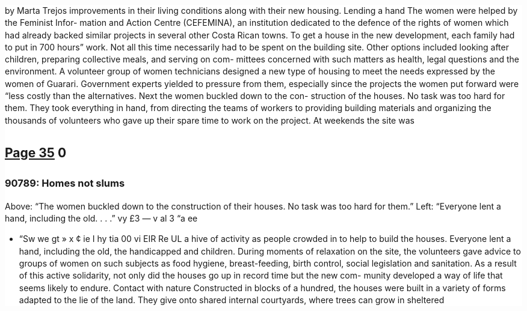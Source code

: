 by Marta Trejos 
improvements in their living conditions along 
with their new housing. 
Lending a hand 
The women were helped by the Feminist Infor- 
mation and Action Centre (CEFEMINA), an 
institution dedicated to the defence of the rights 
of women which had already backed similar 
projects in several other Costa Rican towns. To 
get a house in the new development, each family 
had to put in 700 hours” work. Not all this time 
necessarily had to be spent on the building site. 
Other options included looking after children, 
preparing collective meals, and serving on com- 
mittees concerned with such matters as health, 
legal questions and the environment. 
A volunteer group of women technicians 
designed a new type of housing to meet the needs 
expressed by the women of Guarari. Government 
experts yielded to pressure from them, especially 
since the projects the women put forward were 
“less costly than the alternatives. 
Next the women buckled down to the con- 
struction of the houses. No task was too hard for 
them. They took everything in hand, from 
directing the teams of workers to providing 
building materials and organizing the thousands 
of volunteers who gave up their spare time to 
work on the project. At weekends the site was 
  

## [Page 35](090796engo.pdf#page=35) 0

### 90789: Homes not slums

  
Above: “The women buckled 
down to the construction of 
their houses. No task was too 
hard for them.” 
Left: “Everyone lent a hand, 
including the old. . . .” 
vy 
£3 — 
v al 3 “a ee 
- “Sw we gt » x 
¢ ie I hy tia 00 vi 
EIR Re UL 
a hive of activity as people crowded in to help 
to build the houses. Everyone lent a hand, 
including the old, the handicapped and children. 
During moments of relaxation on the site, the 
volunteers gave advice to groups of women on 
such subjects as food hygiene, breast-feeding, 
birth control, social legislation and sanitation. As 
a result of this active solidarity, not only did the 
houses go up in record time but the new com- 
munity developed a way of life that seems likely 
to endure. 
Contact with nature 
Constructed in blocks of a hundred, the houses 
were built in a variety of forms adapted to the 
lie of the land. They give onto shared internal 
courtyards, where trees can grow in sheltered 